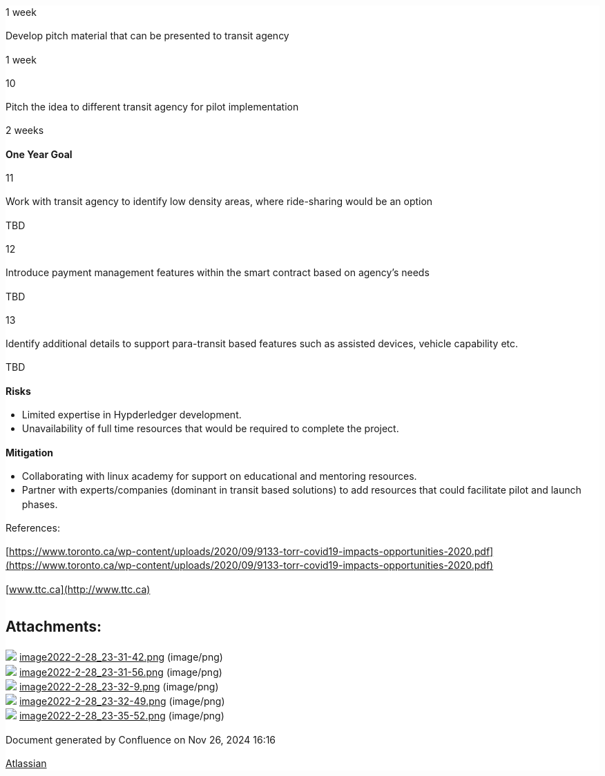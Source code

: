 1 week

Develop pitch material that can be presented to transit agency

1 week

10

Pitch the idea to different transit agency for pilot implementation

2 weeks

**One Year Goal**

11

Work with transit agency to identify low density areas, where ride-sharing would be an option

TBD

12

Introduce payment management features within the smart contract based on agency’s needs

TBD

13

Identify additional details to support para-transit based features such as assisted devices, vehicle capability etc.

TBD

**Risks**

- Limited expertise in Hypderledger development.
- Unavailability of full time resources that would be required to complete the project.

**Mitigation**

- Collaborating with linux academy for support on educational and mentoring resources.
- Partner with experts/companies (dominant in transit based solutions) to add resources that could facilitate pilot and launch phases.

References:

[https://www.toronto.ca/wp-content/uploads/2020/09/9133-torr-covid19-impacts-opportunities-2020.pdf](https://www.toronto.ca/wp-content/uploads/2020/09/9133-torr-covid19-impacts-opportunities-2020.pdf)

[www.ttc.ca](http://www.ttc.ca)

## Attachments:

![](images/icons/bullet_blue.gif) [image2022-2-28\_23-31-42.png](attachments/21792839/21792840.png) (image/png)  
![](images/icons/bullet_blue.gif) [image2022-2-28\_23-31-56.png](attachments/21792839/21792841.png) (image/png)  
![](images/icons/bullet_blue.gif) [image2022-2-28\_23-32-9.png](attachments/21792839/21792842.png) (image/png)  
![](images/icons/bullet_blue.gif) [image2022-2-28\_23-32-49.png](attachments/21792839/21792843.png) (image/png)  
![](images/icons/bullet_blue.gif) [image2022-2-28\_23-35-52.png](attachments/21792839/21792844.png) (image/png)

Document generated by Confluence on Nov 26, 2024 16:16

[Atlassian](http://www.atlassian.com/)
